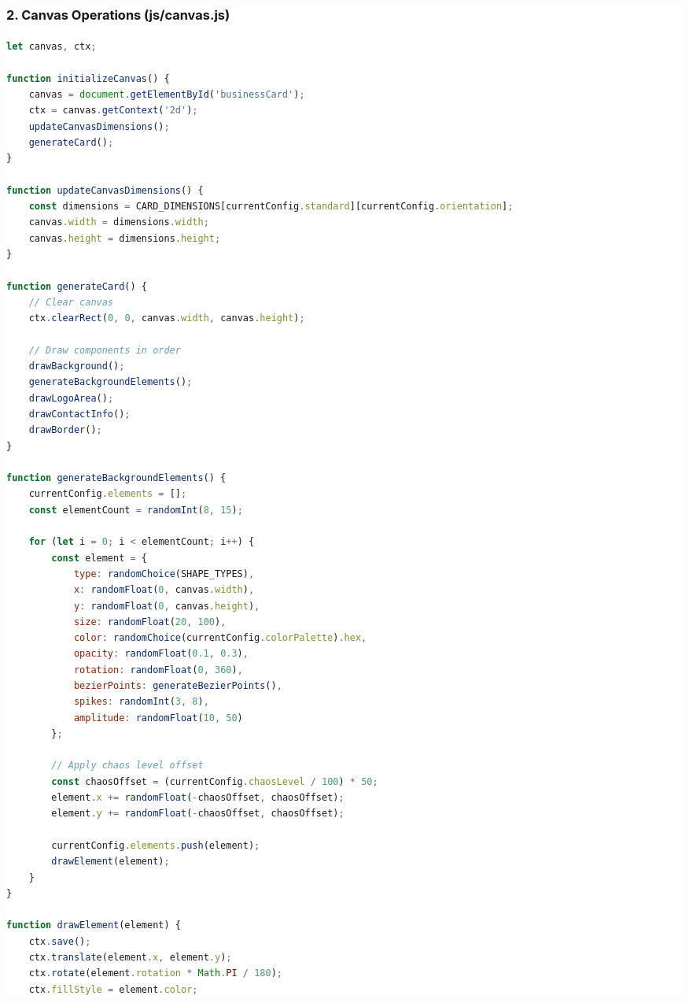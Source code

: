 ### 2. Canvas Operations (js/canvas.js)

```javascript
let canvas, ctx;

function initializeCanvas() {
    canvas = document.getElementById('businessCard');
    ctx = canvas.getContext('2d');
    updateCanvasDimensions();
    generateCard();
}

function updateCanvasDimensions() {
    const dimensions = CARD_DIMENSIONS[currentConfig.standard][currentConfig.orientation];
    canvas.width = dimensions.width;
    canvas.height = dimensions.height;
}

function generateCard() {
    // Clear canvas
    ctx.clearRect(0, 0, canvas.width, canvas.height);
    
    // Draw components in order
    drawBackground();
    generateBackgroundElements();
    drawLogoArea();
    drawContactInfo();
    drawBorder();
}

function generateBackgroundElements() {
    currentConfig.elements = [];
    const elementCount = randomInt(8, 15);
    
    for (let i = 0; i < elementCount; i++) {
        const element = {
            type: randomChoice(SHAPE_TYPES),
            x: randomFloat(0, canvas.width),
            y: randomFloat(0, canvas.height),
            size: randomFloat(20, 100),
            color: randomChoice(currentConfig.colorPalette).hex,
            opacity: randomFloat(0.1, 0.3),
            rotation: randomFloat(0, 360),
            bezierPoints: generateBezierPoints(),
            spikes: randomInt(3, 8),
            amplitude: randomFloat(10, 50)
        };
        
        // Apply chaos level offset
        const chaosOffset = (currentConfig.chaosLevel / 100) * 50;
        element.x += randomFloat(-chaosOffset, chaosOffset);
        element.y += randomFloat(-chaosOffset, chaosOffset);
        
        currentConfig.elements.push(element);
        drawElement(element);
    }
}

function drawElement(element) {
    ctx.save();
    ctx.translate(element.x, element.y);
    ctx.rotate(element.rotation * Math.PI / 180);
    ctx.fillStyle = element.color;
```